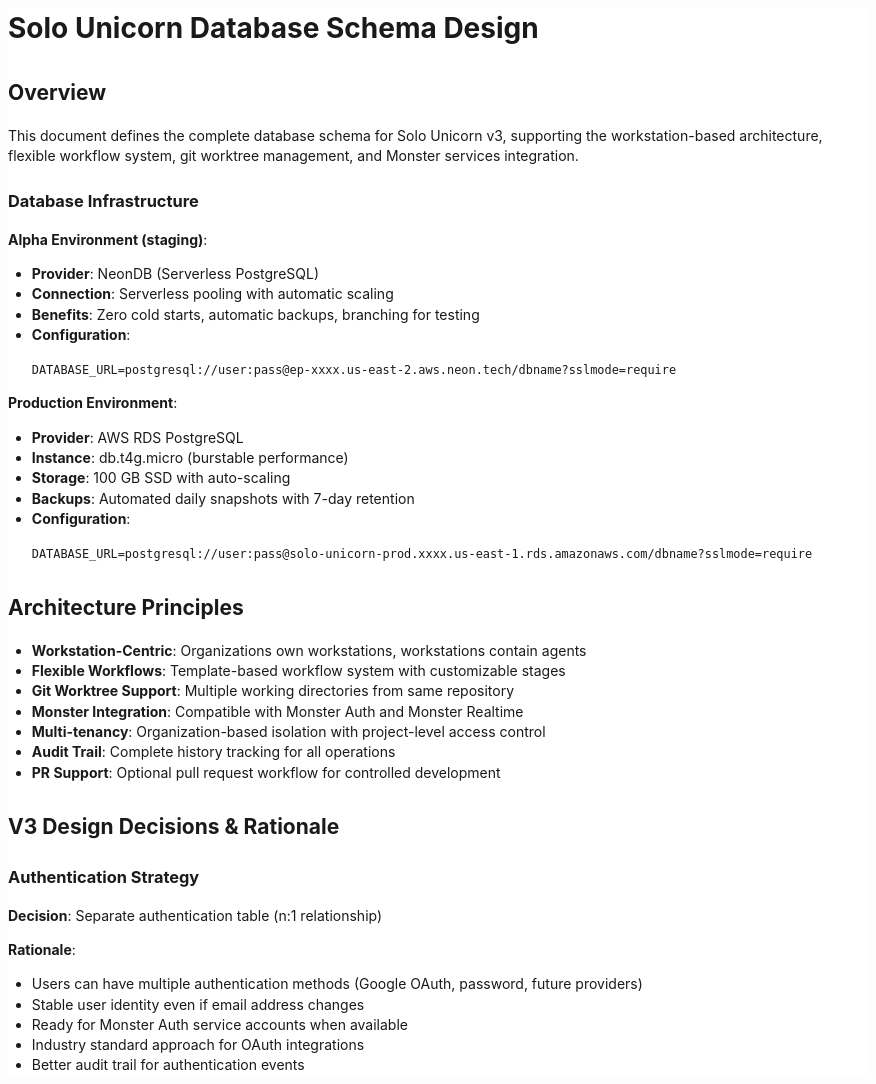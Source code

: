 # Solo Unicorn Database Schema Design

## Overview

This document defines the complete database schema for Solo Unicorn v3, supporting the workstation-based architecture, flexible workflow system, git worktree management, and Monster services integration.

### Database Infrastructure

**Alpha Environment (staging)**:
- **Provider**: NeonDB (Serverless PostgreSQL)
- **Connection**: Serverless pooling with automatic scaling
- **Benefits**: Zero cold starts, automatic backups, branching for testing
- **Configuration**:
  ```
  DATABASE_URL=postgresql://user:pass@ep-xxxx.us-east-2.aws.neon.tech/dbname?sslmode=require
  ```

**Production Environment**:
- **Provider**: AWS RDS PostgreSQL
- **Instance**: db.t4g.micro (burstable performance)
- **Storage**: 100 GB SSD with auto-scaling
- **Backups**: Automated daily snapshots with 7-day retention
- **Configuration**:
  ```
  DATABASE_URL=postgresql://user:pass@solo-unicorn-prod.xxxx.us-east-1.rds.amazonaws.com/dbname?sslmode=require
  ```

## Architecture Principles

- **Workstation-Centric**: Organizations own workstations, workstations contain agents
- **Flexible Workflows**: Template-based workflow system with customizable stages
- **Git Worktree Support**: Multiple working directories from same repository
- **Monster Integration**: Compatible with Monster Auth and Monster Realtime
- **Multi-tenancy**: Organization-based isolation with project-level access control
- **Audit Trail**: Complete history tracking for all operations
- **PR Support**: Optional pull request workflow for controlled development

## V3 Design Decisions & Rationale

### Authentication Strategy

**Decision**: Separate authentication table (n:1 relationship)

**Rationale**:
- Users can have multiple authentication methods (Google OAuth, password, future providers)
- Stable user identity even if email address changes
- Ready for Monster Auth service accounts when available
- Industry standard approach for OAuth integrations
- Better audit trail for authentication events
